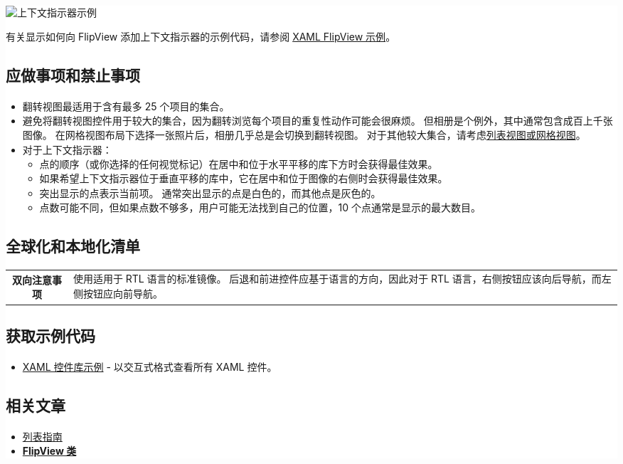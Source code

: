 ![上下文指示器示例](images/controls_contextindicator.jpg)

有关显示如何向 FlipView 添加上下文指示器的示例代码，请参阅 [XAML FlipView 示例](http://go.microsoft.com/fwlink/p/?LinkID=311760)。

## <a name="dos-and-donts"></a>应做事项和禁止事项

-   翻转视图最适用于含有最多 25 个项目的集合。
-   避免将翻转视图控件用于较大的集合，因为翻转浏览每个项目的重复性动作可能会很麻烦。 但相册是个例外，其中通常包含成百上千张图像。 在网格视图布局下选择一张照片后，相册几乎总是会切换到翻转视图。 对于其他较大集合，请考虑[列表视图或网格视图](lists.md)。
-   对于上下文指示器：
    -   点的顺序（或你选择的任何视觉标记）在居中和位于水平平移的库下方时会获得最佳效果。
    -   如果希望上下文指示器位于垂直平移的库中，它在居中和位于图像的右侧时会获得最佳效果。
    -   突出显示的点表示当前项。 通常突出显示的点是白色的，而其他点是灰色的。
    -   点数可能不同，但如果点数不够多，用户可能无法找到自己的位置，10 个点通常是显示的最大数目。

## <a name="globalization-and-localization-checklist"></a>全球化和本地化清单

<table>
<tr>
<th>双向注意事项</th><td>使用适用于 RTL 语言的标准镜像。 后退和前进控件应基于语言的方向，因此对于 RTL 语言，右侧按钮应该向后导航，而左侧按钮应向前导航。</td>
</tr>

</table>

## <a name="get-the-sample-code"></a>获取示例代码

- [XAML 控件库示例](https://github.com/Microsoft/Windows-universal-samples/tree/master/Samples/XamlUIBasics) - 以交互式格式查看所有 XAML 控件。

## <a name="related-articles"></a>相关文章

- [列表指南](lists.md)
- [**FlipView 类**](https://msdn.microsoft.com/library/windows/apps/br242678)
